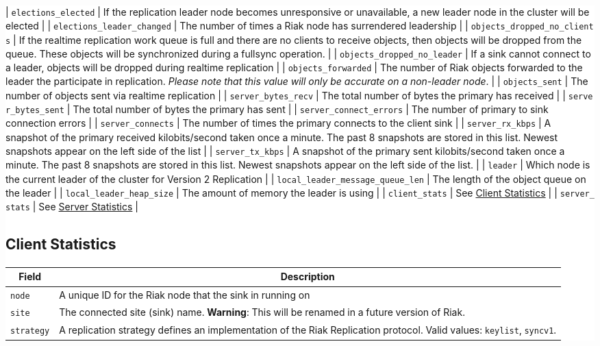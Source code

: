 | `elections_elected`              | If the replication leader node becomes unresponsive or unavailable, a new leader node in the cluster will be elected                                                                                     |
| `elections_leader_changed`       | The number of times a Riak node has surrendered leadership                                                                                                                                               |
| `objects_dropped_no_clients`     | If the realtime replication work queue is full and there are no clients to receive objects, then objects will be dropped from the queue. These objects will be synchronized during a fullsync operation. |
| `objects_dropped_no_leader`      | If a sink cannot connect to a leader, objects will be dropped during realtime replication                                                                                                                |
| `objects_forwarded`              | The number of Riak objects forwarded to the leader the participate in replication. *Please note that this value will only be accurate on a non-leader node*.                                             |
| `objects_sent`                   | The number of objects sent via realtime replication                                                                                                                                                      |
| `server_bytes_recv`              | The total number of bytes the primary has received                                                                                                                                                       |
| `server_bytes_sent`              | The total number of bytes the primary has sent                                                                                                                                                           |
| `server_connect_errors`          | The number of primary to sink connection errors                                                                                                                                                          |
| `server_connects`                | The number of times the primary connects to the client sink                                                                                                                                              |
| `server_rx_kbps`                 | A snapshot of the primary received kilobits/second taken once a minute. The past 8 snapshots are stored in this list. Newest snapshots appear on the left side of the list                               |
| `server_tx_kbps`                 | A snapshot of the primary sent kilobits/second taken once a minute. The past 8 snapshots are stored in this list. Newest snapshots appear on the left side of the list.                                  |
| `leader`                         | Which node is the current leader of the cluster for Version 2 Replication                                                                                                                                |
| `local_leader_message_queue_len` | The length of the object queue on the leader                                                                                                                                                             |
| `local_leader_heap_size`         | The amount of memory the leader is using                                                                                                                                                                 |
| `client_stats`                   | See [Client Statistics](#client-statistics)                                                                                                                                                              |
| `server_stats`                   | See [Server Statistics](#server-statistics)                                                                                                                                                              |

## Client Statistics

| Field              | Description                                                                                                                                                                                                                                                                                                                                                      |
| ------------------ | ---------------------------------------------------------------------------------------------------------------------------------------------------------------------------------------------------------------------------------------------------------------------------------------------------------------------------------------------------------------- |
| `node`             | A unique ID for the Riak node that the sink in running on                                                                                                                                                                                                                                                                                                        |
| `site`             | The connected site (sink) name. **Warning**: This will be renamed in a future version of Riak.                                                                                                                                                                                                                                                                   |
| `strategy`         | A replication strategy defines an implementation of the Riak Replication protocol. Valid values: `keylist`, `syncv1`.                                                                                                                                                                                                                                            |